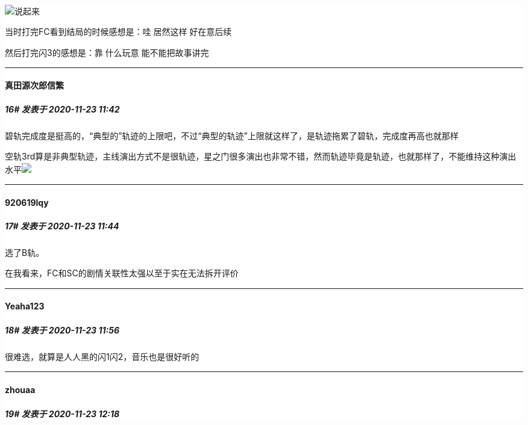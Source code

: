 

<img src="https://static.saraba1st.com/image/smiley/face2017/037.png" referrerpolicy="no-referrer">说起来

当时打完FC看到结局的时候感想是：哇 居然这样 好在意后续

然后打完闪3的感想是：靠 什么玩意 能不能把故事讲完







*****

####  真田源次郎信繁  
##### 16#       发表于 2020-11-23 11:42




碧轨完成度是挺高的，“典型的”轨迹的上限吧，不过“典型的轨迹”上限就这样了，是轨迹拖累了碧轨，完成度再高也就那样

空轨3rd算是非典型轨迹，主线演出方式不是很轨迹，星之门很多演出也非常不错，然而轨迹毕竟是轨迹，也就那样了，不能维持这种演出水平<img src="https://static.saraba1st.com/image/smiley/face2017/067.png" referrerpolicy="no-referrer">







*****

####  920619lqy  
##### 17#       发表于 2020-11-23 11:44




选了B轨。

在我看来，FC和SC的剧情关联性太强以至于实在无法拆开评价







*****

####  Yeaha123  
##### 18#       发表于 2020-11-23 11:56




很难选，就算是人人黑的闪1闪2，音乐也是很好听的







*****

####  zhouaa  
##### 19#       发表于 2020-11-23 12:18

